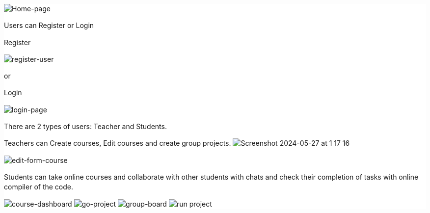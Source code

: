 <img width="1728" alt="Home-page" src="https://github.com/user-attachments/assets/35ce3495-c657-469c-82f4-4d3045b8f487">

Users can Register or Login

Register

<img width="898" alt="register-user" src="https://github.com/user-attachments/assets/901474e0-04ef-45e2-9f29-28da3860498c">

or 

Login

<img width="1726" alt="login-page" src="https://github.com/user-attachments/assets/97f12c6d-af2e-4dfd-a3de-9aed7dfb0a63">


There are 2 types of users: Teacher and Students.

Teachers can Create courses, Edit courses and create group projects.
<img width="1728" alt="Screenshot 2024-05-27 at 1 17 16" src="https://github.com/user-attachments/assets/40192225-7adb-435c-96d4-97aa580f133f">

<img width="835" alt="edit-form-course" src="https://github.com/user-attachments/assets/50cf2886-1d73-4cd3-a16f-2dd1efabaf7b">


Students can take online courses and collaborate with other students with chats and check their completion of tasks with online compiler of the code.


<img width="1728" alt="course-dashboard" src="https://github.com/user-attachments/assets/ca73b751-2838-49c7-ade2-ce9ce3d62b73">

<img width="1728" alt="go-project" src="https://github.com/user-attachments/assets/b6f43d0f-07a4-439a-9f9b-ea8fbd326107">

<img width="1687" alt="group-board" src="https://github.com/user-attachments/assets/04c499a6-a83b-4574-852e-b43e6e16b261">


<img width="1624" alt="run project" src="https://github.com/user-attachments/assets/7f55cc2a-a8ec-4c59-bf27-55618bddcfa8">

